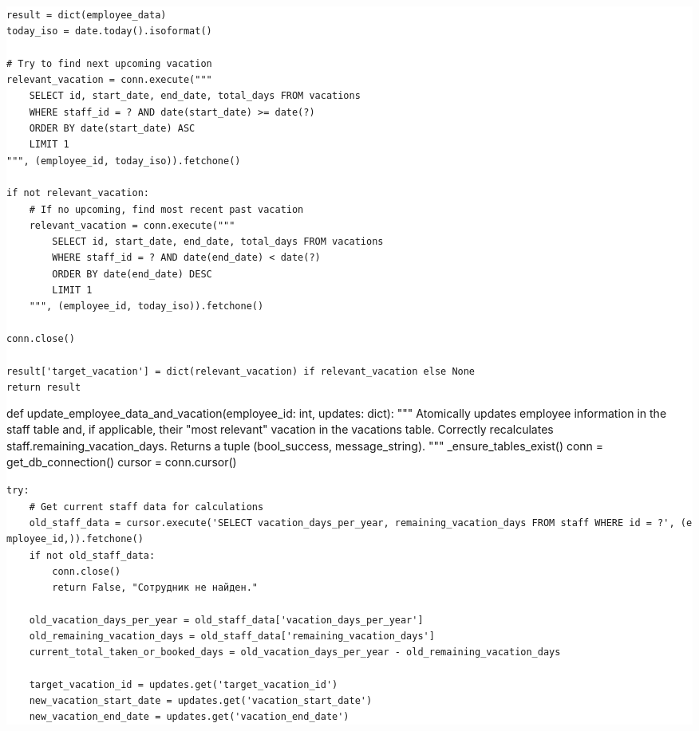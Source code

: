     result = dict(employee_data)
    today_iso = date.today().isoformat()

    # Try to find next upcoming vacation
    relevant_vacation = conn.execute("""
        SELECT id, start_date, end_date, total_days FROM vacations
        WHERE staff_id = ? AND date(start_date) >= date(?)
        ORDER BY date(start_date) ASC
        LIMIT 1
    """, (employee_id, today_iso)).fetchone()

    if not relevant_vacation:
        # If no upcoming, find most recent past vacation
        relevant_vacation = conn.execute("""
            SELECT id, start_date, end_date, total_days FROM vacations
            WHERE staff_id = ? AND date(end_date) < date(?)
            ORDER BY date(end_date) DESC
            LIMIT 1
        """, (employee_id, today_iso)).fetchone()

    conn.close()

    result['target_vacation'] = dict(relevant_vacation) if relevant_vacation else None
    return result

def update_employee_data_and_vacation(employee_id: int, updates: dict):
    """
    Atomically updates employee information in the staff table and, if applicable,
    their "most relevant" vacation in the vacations table.
    Correctly recalculates staff.remaining_vacation_days.
    Returns a tuple (bool_success, message_string).
    """
    _ensure_tables_exist()
    conn = get_db_connection()
    cursor = conn.cursor()

    try:
        # Get current staff data for calculations
        old_staff_data = cursor.execute('SELECT vacation_days_per_year, remaining_vacation_days FROM staff WHERE id = ?', (employee_id,)).fetchone()
        if not old_staff_data:
            conn.close()
            return False, "Сотрудник не найден."

        old_vacation_days_per_year = old_staff_data['vacation_days_per_year']
        old_remaining_vacation_days = old_staff_data['remaining_vacation_days']
        current_total_taken_or_booked_days = old_vacation_days_per_year - old_remaining_vacation_days

        target_vacation_id = updates.get('target_vacation_id')
        new_vacation_start_date = updates.get('vacation_start_date')
        new_vacation_end_date = updates.get('vacation_end_date')
